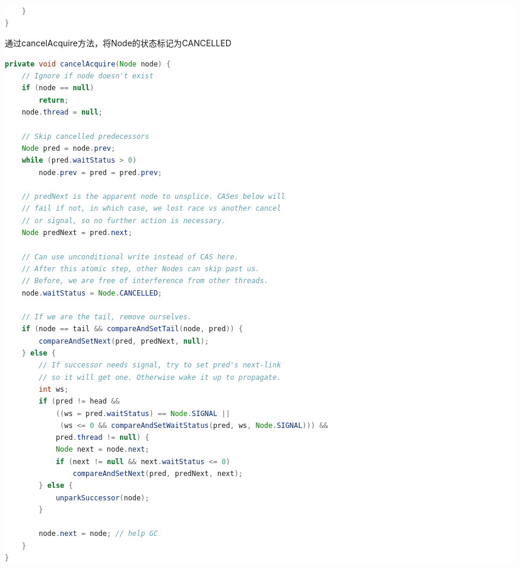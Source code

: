 ```java
    }
}
```

通过cancelAcquire方法，将Node的状态标记为CANCELLED

```java
private void cancelAcquire(Node node) {
    // Ignore if node doesn't exist
    if (node == null)
        return;
    node.thread = null;

    // Skip cancelled predecessors
    Node pred = node.prev;
    while (pred.waitStatus > 0)
        node.prev = pred = pred.prev;

    // predNext is the apparent node to unsplice. CASes below will
    // fail if not, in which case, we lost race vs another cancel
    // or signal, so no further action is necessary.
    Node predNext = pred.next;

    // Can use unconditional write instead of CAS here.
    // After this atomic step, other Nodes can skip past us.
    // Before, we are free of interference from other threads.
    node.waitStatus = Node.CANCELLED;

    // If we are the tail, remove ourselves.
    if (node == tail && compareAndSetTail(node, pred)) {
        compareAndSetNext(pred, predNext, null);
    } else {
        // If successor needs signal, try to set pred's next-link
        // so it will get one. Otherwise wake it up to propagate.
        int ws;
        if (pred != head &&
            ((ws = pred.waitStatus) == Node.SIGNAL ||
             (ws <= 0 && compareAndSetWaitStatus(pred, ws, Node.SIGNAL))) &&
            pred.thread != null) {
            Node next = node.next;
            if (next != null && next.waitStatus <= 0)
                compareAndSetNext(pred, predNext, next);
        } else {
            unparkSuccessor(node);
        }

        node.next = node; // help GC
    }
}
```













